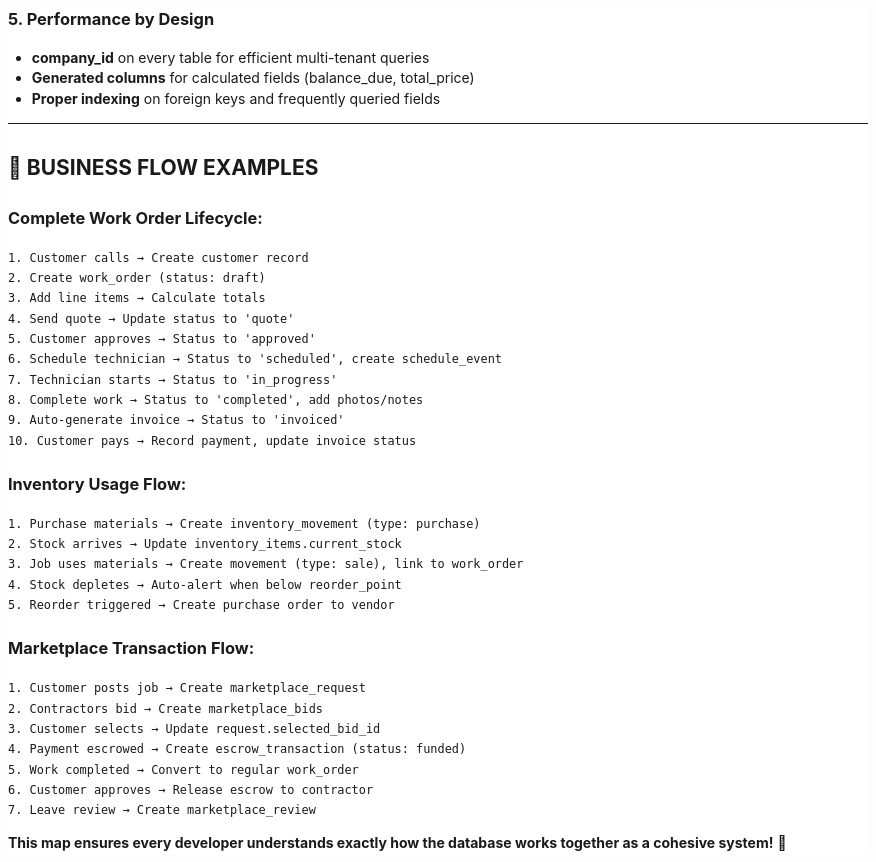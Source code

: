 ### **5. Performance by Design**
- **company_id** on every table for efficient multi-tenant queries
- **Generated columns** for calculated fields (balance_due, total_price)
- **Proper indexing** on foreign keys and frequently queried fields

---

## 🚀 **BUSINESS FLOW EXAMPLES**

### **Complete Work Order Lifecycle:**
```
1. Customer calls → Create customer record
2. Create work_order (status: draft)
3. Add line items → Calculate totals
4. Send quote → Update status to 'quote'
5. Customer approves → Status to 'approved'
6. Schedule technician → Status to 'scheduled', create schedule_event
7. Technician starts → Status to 'in_progress'
8. Complete work → Status to 'completed', add photos/notes
9. Auto-generate invoice → Status to 'invoiced'
10. Customer pays → Record payment, update invoice status
```

### **Inventory Usage Flow:**
```
1. Purchase materials → Create inventory_movement (type: purchase)
2. Stock arrives → Update inventory_items.current_stock
3. Job uses materials → Create movement (type: sale), link to work_order
4. Stock depletes → Auto-alert when below reorder_point
5. Reorder triggered → Create purchase order to vendor
```

### **Marketplace Transaction Flow:**
```
1. Customer posts job → Create marketplace_request
2. Contractors bid → Create marketplace_bids
3. Customer selects → Update request.selected_bid_id
4. Payment escrowed → Create escrow_transaction (status: funded)
5. Work completed → Convert to regular work_order
6. Customer approves → Release escrow to contractor
7. Leave review → Create marketplace_review
```

**This map ensures every developer understands exactly how the database works together as a cohesive system!** 🎯
